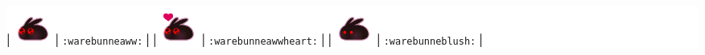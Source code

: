 | <img width="48" height="48" src="https://github.com/bunnegirl/bunnemoji/blob/master/original/warebunne/warebunneaww.png"> | `:warebunneaww:` |
| <img width="48" height="48" src="https://github.com/bunnegirl/bunnemoji/blob/master/original/warebunne/warebunneawwheart.png"> | `:warebunneawwheart:` |
| <img width="48" height="48" src="https://github.com/bunnegirl/bunnemoji/blob/master/original/warebunne/warebunneblush.png"> | `:warebunneblush:` |